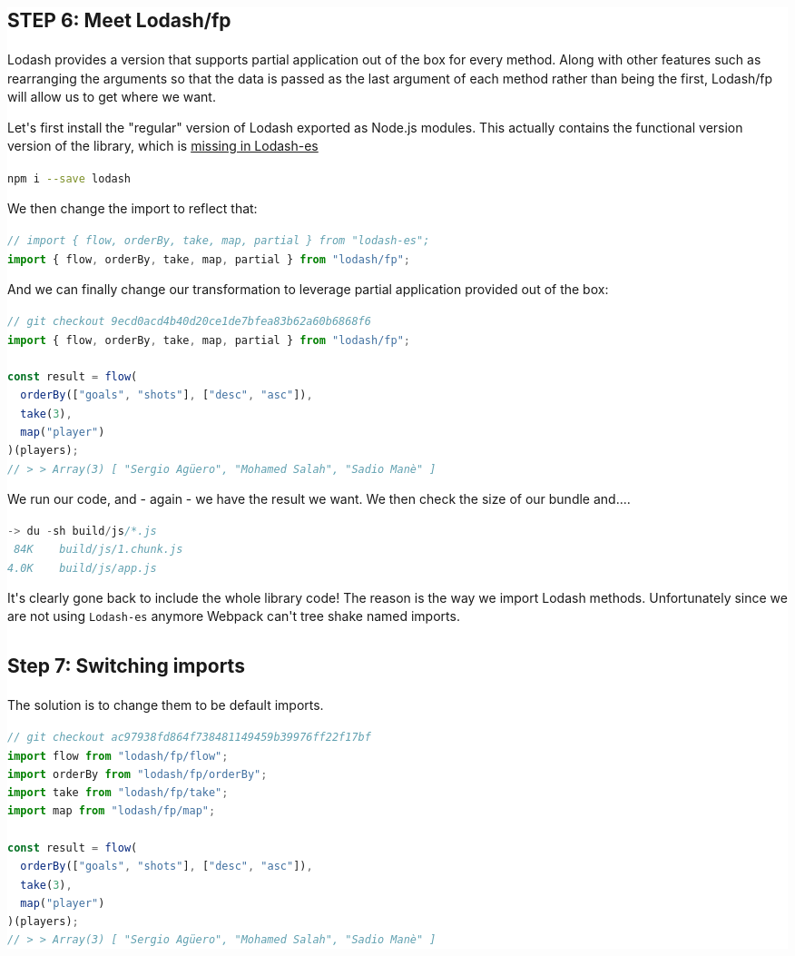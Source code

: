 ## STEP 6: Meet Lodash/fp

Lodash provides a version that supports partial application out of the box for every method. Along with other features such as rearranging the arguments so that the data is passed as the last argument of each method rather than being the first, Lodash/fp will allow us to get where we want.


Let's first install the "regular" version of Lodash exported as Node.js modules. This actually contains the functional version version of the library, which is [missing in Lodash-es](https://github.com/lodash/lodash/issues/3247)


```sh
npm i --save lodash
```

We then change the import to reflect that:

```js
// import { flow, orderBy, take, map, partial } from "lodash-es";
import { flow, orderBy, take, map, partial } from "lodash/fp";
```



And we can finally change our transformation to leverage partial application provided out of the box:

```js
// git checkout 9ecd0acd4b40d20ce1de7bfea83b62a60b6868f6
import { flow, orderBy, take, map, partial } from "lodash/fp";

const result = flow(
  orderBy(["goals", "shots"], ["desc", "asc"]),
  take(3),
  map("player")
)(players);
// > > Array(3) [ "Sergio Agüero", "Mohamed Salah", "Sadio Manè" ]
```
We run our code, and - again - we have the result we want.
We then check the size of our bundle and....

```js
-> du -sh build/js/*.js
 84K    build/js/1.chunk.js
4.0K    build/js/app.js
```

It's clearly gone back to include the whole library code!
The reason is the way we import Lodash methods. Unfortunately since we are not using `Lodash-es` anymore Webpack can't tree shake named imports.

## Step 7: Switching imports

The solution is to change them to be default imports.

```js
// git checkout ac97938fd864f738481149459b39976ff22f17bf
import flow from "lodash/fp/flow";
import orderBy from "lodash/fp/orderBy";
import take from "lodash/fp/take";
import map from "lodash/fp/map";

const result = flow(
  orderBy(["goals", "shots"], ["desc", "asc"]),
  take(3),
  map("player")
)(players);
// > > Array(3) [ "Sergio Agüero", "Mohamed Salah", "Sadio Manè" ]
```
